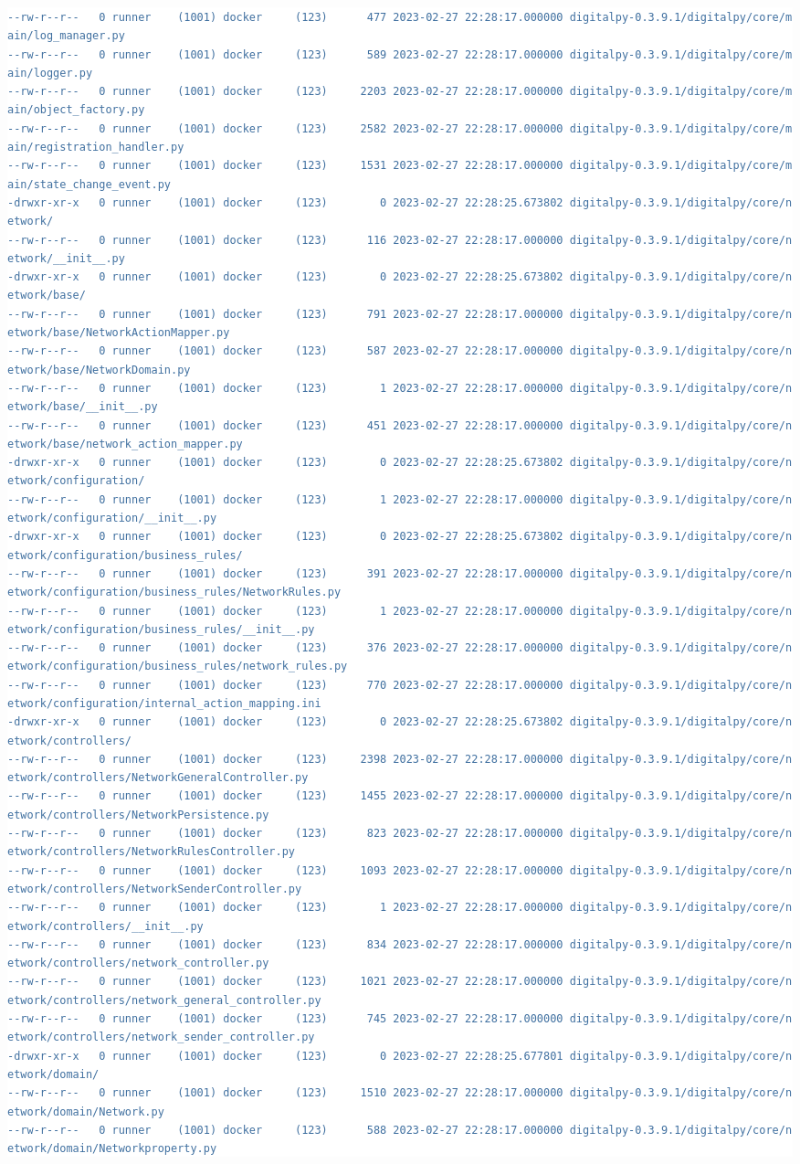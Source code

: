 ```diff
--rw-r--r--   0 runner    (1001) docker     (123)      477 2023-02-27 22:28:17.000000 digitalpy-0.3.9.1/digitalpy/core/main/log_manager.py
--rw-r--r--   0 runner    (1001) docker     (123)      589 2023-02-27 22:28:17.000000 digitalpy-0.3.9.1/digitalpy/core/main/logger.py
--rw-r--r--   0 runner    (1001) docker     (123)     2203 2023-02-27 22:28:17.000000 digitalpy-0.3.9.1/digitalpy/core/main/object_factory.py
--rw-r--r--   0 runner    (1001) docker     (123)     2582 2023-02-27 22:28:17.000000 digitalpy-0.3.9.1/digitalpy/core/main/registration_handler.py
--rw-r--r--   0 runner    (1001) docker     (123)     1531 2023-02-27 22:28:17.000000 digitalpy-0.3.9.1/digitalpy/core/main/state_change_event.py
-drwxr-xr-x   0 runner    (1001) docker     (123)        0 2023-02-27 22:28:25.673802 digitalpy-0.3.9.1/digitalpy/core/network/
--rw-r--r--   0 runner    (1001) docker     (123)      116 2023-02-27 22:28:17.000000 digitalpy-0.3.9.1/digitalpy/core/network/__init__.py
-drwxr-xr-x   0 runner    (1001) docker     (123)        0 2023-02-27 22:28:25.673802 digitalpy-0.3.9.1/digitalpy/core/network/base/
--rw-r--r--   0 runner    (1001) docker     (123)      791 2023-02-27 22:28:17.000000 digitalpy-0.3.9.1/digitalpy/core/network/base/NetworkActionMapper.py
--rw-r--r--   0 runner    (1001) docker     (123)      587 2023-02-27 22:28:17.000000 digitalpy-0.3.9.1/digitalpy/core/network/base/NetworkDomain.py
--rw-r--r--   0 runner    (1001) docker     (123)        1 2023-02-27 22:28:17.000000 digitalpy-0.3.9.1/digitalpy/core/network/base/__init__.py
--rw-r--r--   0 runner    (1001) docker     (123)      451 2023-02-27 22:28:17.000000 digitalpy-0.3.9.1/digitalpy/core/network/base/network_action_mapper.py
-drwxr-xr-x   0 runner    (1001) docker     (123)        0 2023-02-27 22:28:25.673802 digitalpy-0.3.9.1/digitalpy/core/network/configuration/
--rw-r--r--   0 runner    (1001) docker     (123)        1 2023-02-27 22:28:17.000000 digitalpy-0.3.9.1/digitalpy/core/network/configuration/__init__.py
-drwxr-xr-x   0 runner    (1001) docker     (123)        0 2023-02-27 22:28:25.673802 digitalpy-0.3.9.1/digitalpy/core/network/configuration/business_rules/
--rw-r--r--   0 runner    (1001) docker     (123)      391 2023-02-27 22:28:17.000000 digitalpy-0.3.9.1/digitalpy/core/network/configuration/business_rules/NetworkRules.py
--rw-r--r--   0 runner    (1001) docker     (123)        1 2023-02-27 22:28:17.000000 digitalpy-0.3.9.1/digitalpy/core/network/configuration/business_rules/__init__.py
--rw-r--r--   0 runner    (1001) docker     (123)      376 2023-02-27 22:28:17.000000 digitalpy-0.3.9.1/digitalpy/core/network/configuration/business_rules/network_rules.py
--rw-r--r--   0 runner    (1001) docker     (123)      770 2023-02-27 22:28:17.000000 digitalpy-0.3.9.1/digitalpy/core/network/configuration/internal_action_mapping.ini
-drwxr-xr-x   0 runner    (1001) docker     (123)        0 2023-02-27 22:28:25.673802 digitalpy-0.3.9.1/digitalpy/core/network/controllers/
--rw-r--r--   0 runner    (1001) docker     (123)     2398 2023-02-27 22:28:17.000000 digitalpy-0.3.9.1/digitalpy/core/network/controllers/NetworkGeneralController.py
--rw-r--r--   0 runner    (1001) docker     (123)     1455 2023-02-27 22:28:17.000000 digitalpy-0.3.9.1/digitalpy/core/network/controllers/NetworkPersistence.py
--rw-r--r--   0 runner    (1001) docker     (123)      823 2023-02-27 22:28:17.000000 digitalpy-0.3.9.1/digitalpy/core/network/controllers/NetworkRulesController.py
--rw-r--r--   0 runner    (1001) docker     (123)     1093 2023-02-27 22:28:17.000000 digitalpy-0.3.9.1/digitalpy/core/network/controllers/NetworkSenderController.py
--rw-r--r--   0 runner    (1001) docker     (123)        1 2023-02-27 22:28:17.000000 digitalpy-0.3.9.1/digitalpy/core/network/controllers/__init__.py
--rw-r--r--   0 runner    (1001) docker     (123)      834 2023-02-27 22:28:17.000000 digitalpy-0.3.9.1/digitalpy/core/network/controllers/network_controller.py
--rw-r--r--   0 runner    (1001) docker     (123)     1021 2023-02-27 22:28:17.000000 digitalpy-0.3.9.1/digitalpy/core/network/controllers/network_general_controller.py
--rw-r--r--   0 runner    (1001) docker     (123)      745 2023-02-27 22:28:17.000000 digitalpy-0.3.9.1/digitalpy/core/network/controllers/network_sender_controller.py
-drwxr-xr-x   0 runner    (1001) docker     (123)        0 2023-02-27 22:28:25.677801 digitalpy-0.3.9.1/digitalpy/core/network/domain/
--rw-r--r--   0 runner    (1001) docker     (123)     1510 2023-02-27 22:28:17.000000 digitalpy-0.3.9.1/digitalpy/core/network/domain/Network.py
--rw-r--r--   0 runner    (1001) docker     (123)      588 2023-02-27 22:28:17.000000 digitalpy-0.3.9.1/digitalpy/core/network/domain/Networkproperty.py
```